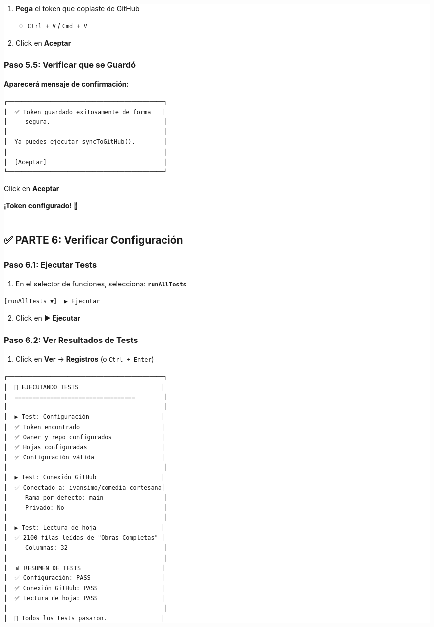 1. **Pega** el token que copiaste de GitHub
   - `Ctrl + V` / `Cmd + V`

2. Click en **Aceptar**

### Paso 5.5: Verificar que se Guardó

**Aparecerá mensaje de confirmación:**

```
┌────────────────────────────────────────────┐
│  ✅ Token guardado exitosamente de forma   │
│     segura.                                │
│                                            │
│  Ya puedes ejecutar syncToGitHub().        │
│                                            │
│  [Aceptar]                                 │
└────────────────────────────────────────────┘
```

Click en **Aceptar**

**¡Token configurado! 🎉**

---

## ✅ PARTE 6: Verificar Configuración

### Paso 6.1: Ejecutar Tests

1. En el selector de funciones, selecciona: **`runAllTests`**

```
[runAllTests ▼]  ▶ Ejecutar
```

2. Click en **▶ Ejecutar**

### Paso 6.2: Ver Resultados de Tests

1. Click en **Ver** → **Registros** (o `Ctrl + Enter`)

```
┌────────────────────────────────────────────┐
│  🧪 EJECUTANDO TESTS                       │
│  ==================================        │
│                                            │
│  ▶️ Test: Configuración                    │
│  ✅ Token encontrado                       │
│  ✅ Owner y repo configurados              │
│  ✅ Hojas configuradas                     │
│  ✅ Configuración válida                   │
│                                            │
│  ▶️ Test: Conexión GitHub                  │
│  ✅ Conectado a: ivansimo/comedia_cortesana│
│     Rama por defecto: main                 │
│     Privado: No                            │
│                                            │
│  ▶️ Test: Lectura de hoja                  │
│  ✅ 2100 filas leídas de "Obras Completas" │
│     Columnas: 32                           │
│                                            │
│  📊 RESUMEN DE TESTS                       │
│  ✅ Configuración: PASS                    │
│  ✅ Conexión GitHub: PASS                  │
│  ✅ Lectura de hoja: PASS                  │
│                                            │
│  🎉 Todos los tests pasaron.               │
```